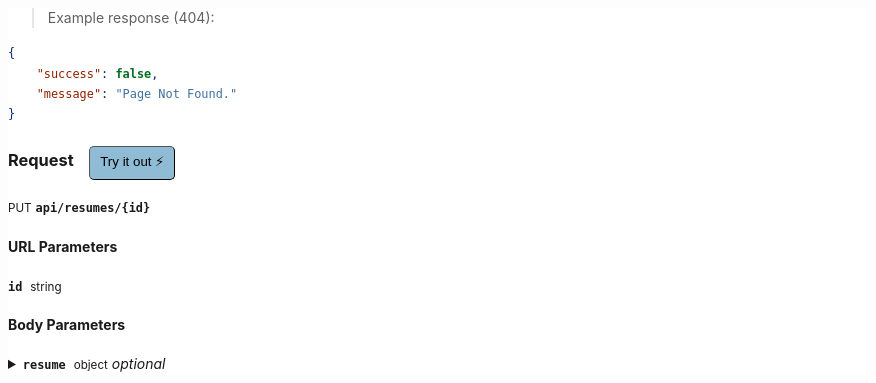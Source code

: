 
> Example response (404):

```json
{
    "success": false,
    "message": "Page Not Found."
}
```
<div id="execution-results-PUTapi-resumes--id-" hidden>
    <blockquote>Received response<span id="execution-response-status-PUTapi-resumes--id-"></span>:</blockquote>
    <pre class="json"><code id="execution-response-content-PUTapi-resumes--id-"></code></pre>
</div>
<div id="execution-error-PUTapi-resumes--id-" hidden>
    <blockquote>Request failed with error:</blockquote>
    <pre><code id="execution-error-message-PUTapi-resumes--id-"></code></pre>
</div>
<form id="form-PUTapi-resumes--id-" data-method="PUT" data-path="api/resumes/{id}" data-authed="1" data-hasfiles="0" data-headers='{"Authorization":"Bearer {YOUR_AUTH_TOKEN}","Content-Type":"application\/json","Accept":"application\/json","Content-Language":"en","X-AppApiToken":"a25ydDlKdDRwT2wzYjAxV1hvc0hSUmQxYklTTE1pRHU=","X-AppType":"docs"}' onsubmit="event.preventDefault(); executeTryOut('PUTapi-resumes--id-', this);">
<h3>
    Request&nbsp;&nbsp;&nbsp;
        <button type="button" style="background-color: #8fbcd4; padding: 5px 10px; border-radius: 5px; border-width: thin;" id="btn-tryout-PUTapi-resumes--id-" onclick="tryItOut('PUTapi-resumes--id-');">Try it out ⚡</button>
    <button type="button" style="background-color: #c97a7e; padding: 5px 10px; border-radius: 5px; border-width: thin;" id="btn-canceltryout-PUTapi-resumes--id-" onclick="cancelTryOut('PUTapi-resumes--id-');" hidden>Cancel</button>&nbsp;&nbsp;
    <button type="submit" style="background-color: #6ac174; padding: 5px 10px; border-radius: 5px; border-width: thin;" id="btn-executetryout-PUTapi-resumes--id-" hidden>Send Request 💥</button>
    </h3>
<p>
<small class="badge badge-darkblue">PUT</small>
 <b><code>api/resumes/{id}</code></b>
</p>
<p>
<label id="auth-PUTapi-resumes--id-" hidden>Authorization header: <b><code>Bearer </code></b><input type="text" name="Authorization" data-prefix="Bearer " data-endpoint="PUTapi-resumes--id-" data-component="header"></label>
</p>
<h4 class="fancy-heading-panel"><b>URL Parameters</b></h4>
<p>
<b><code>id</code></b>&nbsp;&nbsp;<small>string</small>  &nbsp;
<input type="text" name="id" data-endpoint="PUTapi-resumes--id-" data-component="url" required  hidden>
<br>

</p>
<h4 class="fancy-heading-panel"><b>Body Parameters</b></h4>
<p>
<details><summary>
<b><code>resume</code></b>&nbsp;&nbsp;<small>object</small>     <i>optional</i> &nbsp;
<br>
